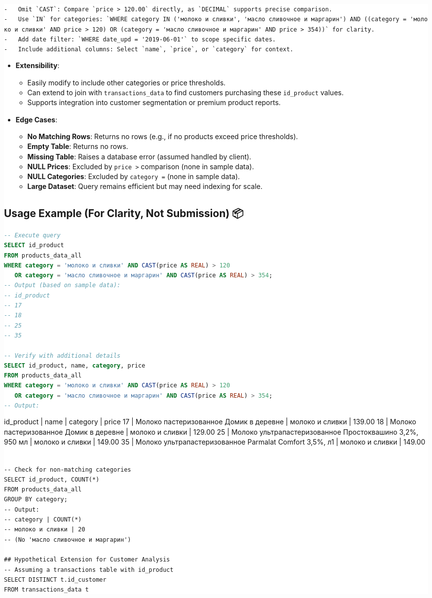     -   Omit `CAST`: Compare `price > 120.00` directly, as `DECIMAL` supports precise comparison.
    -   Use `IN` for categories: `WHERE category IN ('молоко и сливки', 'масло сливочное и маргарин') AND ((category = 'молоко и сливки' AND price > 120) OR (category = 'масло сливочное и маргарин' AND price > 354))` for clarity.
    -   Add date filter: `WHERE date_upd = '2019-06-01'` to scope specific dates.
    -   Include additional columns: Select `name`, `price`, or `category` for context.

-   **Extensibility**:

    -   Easily modify to include other categories or price thresholds.
    -   Can extend to join with `transactions_data` to find customers purchasing these `id_product` values.
    -   Supports integration into customer segmentation or premium product reports.

-   **Edge Cases**:
    -   **No Matching Rows**: Returns no rows (e.g., if no products exceed price thresholds).
    -   **Empty Table**: Returns no rows.
    -   **Missing Table**: Raises a database error (assumed handled by client).
    -   **NULL Prices**: Excluded by `price >` comparison (none in sample data).
    -   **NULL Categories**: Excluded by `category =` (none in sample data).
    -   **Large Dataset**: Query remains efficient but may need indexing for scale.

## Usage Example (For Clarity, Not Submission) 📦

```sql
-- Execute query
SELECT id_product
FROM products_data_all
WHERE category = 'молоко и сливки' AND CAST(price AS REAL) > 120
   OR category = 'масло сливочное и маргарин' AND CAST(price AS REAL) > 354;
-- Output (based on sample data):
-- id_product
-- 17
-- 18
-- 25
-- 35

-- Verify with additional details
SELECT id_product, name, category, price
FROM products_data_all
WHERE category = 'молоко и сливки' AND CAST(price AS REAL) > 120
   OR category = 'масло сливочное и маргарин' AND CAST(price AS REAL) > 354;
-- Output:
```

id_product | name | category | price
17 | Молоко пастеризованное Домик в деревне | молоко и сливки | 139.00
18 | Молоко пастеризованное Домик в деревне | молоко и сливки | 129.00
25 | Молоко ультрапастеризованное Простоквашино 3,2%, 950 мл | молоко и сливки | 149.00
35 | Молоко ультрапастеризованное Parmalat Comfort 3,5%, л1 | молоко и сливки | 149.00

```

-- Check for non-matching categories
SELECT id_product, COUNT(*)
FROM products_data_all
GROUP BY category;
-- Output:
-- category | COUNT(*)
-- молоко и сливки | 20
-- (No 'масло сливочное и маргарин')

## Hypothetical Extension for Customer Analysis
-- Assuming a transactions table with id_product
SELECT DISTINCT t.id_customer
FROM transactions_data t
```